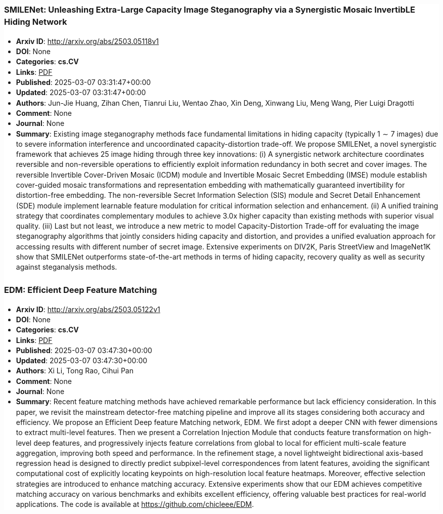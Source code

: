 

### SMILENet: Unleashing Extra-Large Capacity Image Steganography via a Synergistic Mosaic InvertibLE Hiding Network
- **Arxiv ID**: http://arxiv.org/abs/2503.05118v1
- **DOI**: None
- **Categories**: **cs.CV**
- **Links**: [PDF](http://arxiv.org/pdf/2503.05118v1)
- **Published**: 2025-03-07 03:31:47+00:00
- **Updated**: 2025-03-07 03:31:47+00:00
- **Authors**: Jun-Jie Huang, Zihan Chen, Tianrui Liu, Wentao Zhao, Xin Deng, Xinwang Liu, Meng Wang, Pier Luigi Dragotti
- **Comment**: None
- **Journal**: None
- **Summary**: Existing image steganography methods face fundamental limitations in hiding capacity (typically $1\sim7$ images) due to severe information interference and uncoordinated capacity-distortion trade-off. We propose SMILENet, a novel synergistic framework that achieves 25 image hiding through three key innovations: (i) A synergistic network architecture coordinates reversible and non-reversible operations to efficiently exploit information redundancy in both secret and cover images. The reversible Invertible Cover-Driven Mosaic (ICDM) module and Invertible Mosaic Secret Embedding (IMSE) module establish cover-guided mosaic transformations and representation embedding with mathematically guaranteed invertibility for distortion-free embedding. The non-reversible Secret Information Selection (SIS) module and Secret Detail Enhancement (SDE) module implement learnable feature modulation for critical information selection and enhancement. (ii) A unified training strategy that coordinates complementary modules to achieve 3.0x higher capacity than existing methods with superior visual quality. (iii) Last but not least, we introduce a new metric to model Capacity-Distortion Trade-off for evaluating the image steganography algorithms that jointly considers hiding capacity and distortion, and provides a unified evaluation approach for accessing results with different number of secret image. Extensive experiments on DIV2K, Paris StreetView and ImageNet1K show that SMILENet outperforms state-of-the-art methods in terms of hiding capacity, recovery quality as well as security against steganalysis methods.



### EDM: Efficient Deep Feature Matching
- **Arxiv ID**: http://arxiv.org/abs/2503.05122v1
- **DOI**: None
- **Categories**: **cs.CV**
- **Links**: [PDF](http://arxiv.org/pdf/2503.05122v1)
- **Published**: 2025-03-07 03:47:30+00:00
- **Updated**: 2025-03-07 03:47:30+00:00
- **Authors**: Xi Li, Tong Rao, Cihui Pan
- **Comment**: None
- **Journal**: None
- **Summary**: Recent feature matching methods have achieved remarkable performance but lack efficiency consideration. In this paper, we revisit the mainstream detector-free matching pipeline and improve all its stages considering both accuracy and efficiency. We propose an Efficient Deep feature Matching network, EDM. We first adopt a deeper CNN with fewer dimensions to extract multi-level features. Then we present a Correlation Injection Module that conducts feature transformation on high-level deep features, and progressively injects feature correlations from global to local for efficient multi-scale feature aggregation, improving both speed and performance. In the refinement stage, a novel lightweight bidirectional axis-based regression head is designed to directly predict subpixel-level correspondences from latent features, avoiding the significant computational cost of explicitly locating keypoints on high-resolution local feature heatmaps. Moreover, effective selection strategies are introduced to enhance matching accuracy. Extensive experiments show that our EDM achieves competitive matching accuracy on various benchmarks and exhibits excellent efficiency, offering valuable best practices for real-world applications. The code is available at https://github.com/chicleee/EDM.
